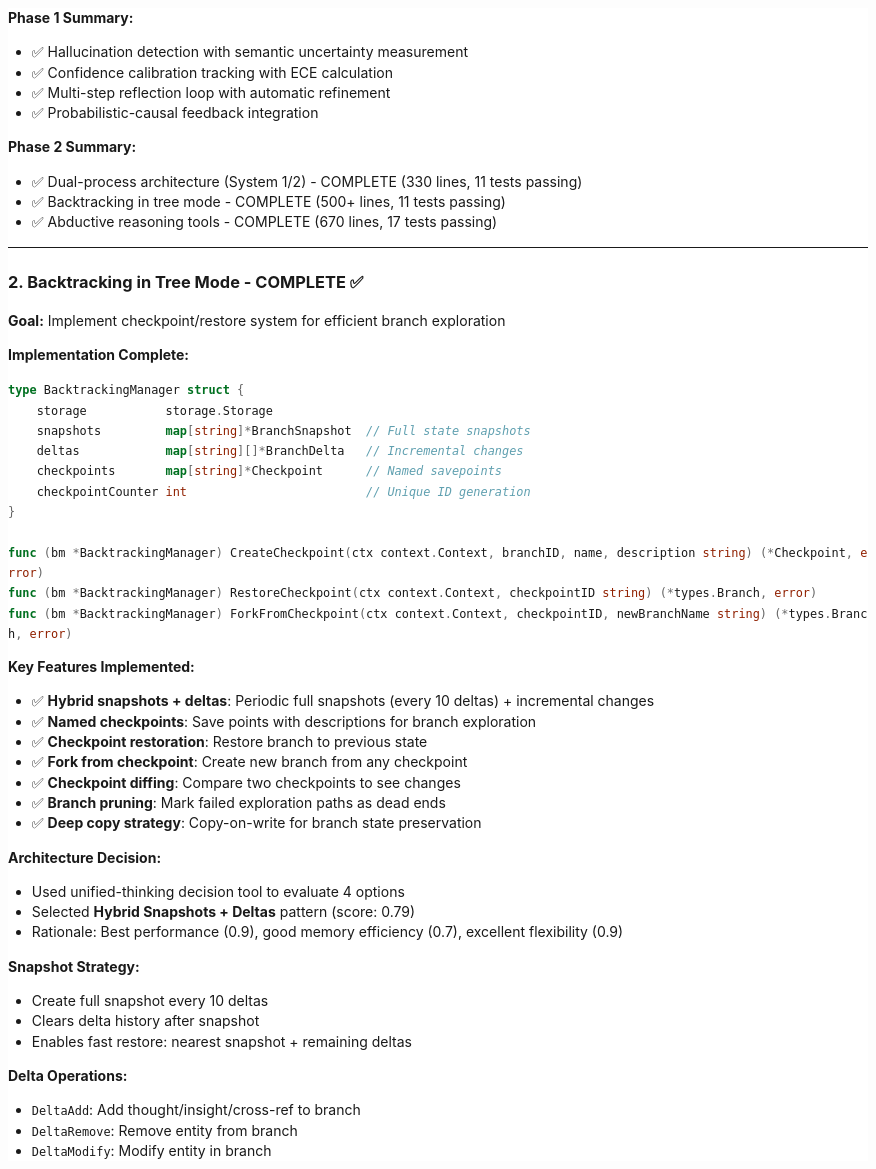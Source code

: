 **Phase 1 Summary:**
- ✅ Hallucination detection with semantic uncertainty measurement
- ✅ Confidence calibration tracking with ECE calculation
- ✅ Multi-step reflection loop with automatic refinement
- ✅ Probabilistic-causal feedback integration

**Phase 2 Summary:**
- ✅ Dual-process architecture (System 1/2) - COMPLETE (330 lines, 11 tests passing)
- ✅ Backtracking in tree mode - COMPLETE (500+ lines, 11 tests passing)
- ✅ Abductive reasoning tools - COMPLETE (670 lines, 17 tests passing)

---

### 2. Backtracking in Tree Mode - COMPLETE ✅

**Goal:** Implement checkpoint/restore system for efficient branch exploration

**Implementation Complete:**
```go
type BacktrackingManager struct {
    storage           storage.Storage
    snapshots         map[string]*BranchSnapshot  // Full state snapshots
    deltas            map[string][]*BranchDelta   // Incremental changes
    checkpoints       map[string]*Checkpoint      // Named savepoints
    checkpointCounter int                         // Unique ID generation
}

func (bm *BacktrackingManager) CreateCheckpoint(ctx context.Context, branchID, name, description string) (*Checkpoint, error)
func (bm *BacktrackingManager) RestoreCheckpoint(ctx context.Context, checkpointID string) (*types.Branch, error)
func (bm *BacktrackingManager) ForkFromCheckpoint(ctx context.Context, checkpointID, newBranchName string) (*types.Branch, error)
```

**Key Features Implemented:**
- ✅ **Hybrid snapshots + deltas**: Periodic full snapshots (every 10 deltas) + incremental changes
- ✅ **Named checkpoints**: Save points with descriptions for branch exploration
- ✅ **Checkpoint restoration**: Restore branch to previous state
- ✅ **Fork from checkpoint**: Create new branch from any checkpoint
- ✅ **Checkpoint diffing**: Compare two checkpoints to see changes
- ✅ **Branch pruning**: Mark failed exploration paths as dead ends
- ✅ **Deep copy strategy**: Copy-on-write for branch state preservation

**Architecture Decision:**
- Used unified-thinking decision tool to evaluate 4 options
- Selected **Hybrid Snapshots + Deltas** pattern (score: 0.79)
- Rationale: Best performance (0.9), good memory efficiency (0.7), excellent flexibility (0.9)

**Snapshot Strategy:**
- Create full snapshot every 10 deltas
- Clears delta history after snapshot
- Enables fast restore: nearest snapshot + remaining deltas

**Delta Operations:**
- `DeltaAdd`: Add thought/insight/cross-ref to branch
- `DeltaRemove`: Remove entity from branch
- `DeltaModify`: Modify entity in branch
